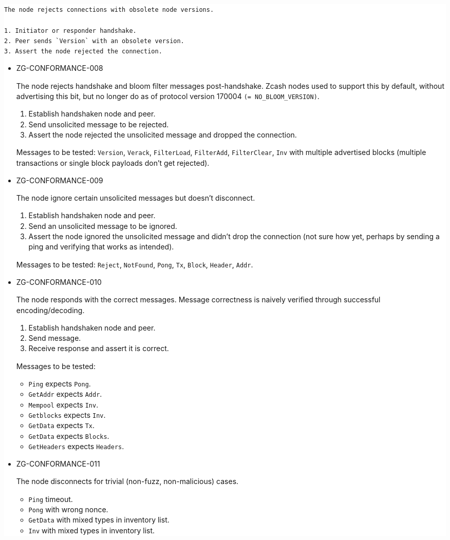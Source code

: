     The node rejects connections with obsolete node versions.

    1. Initiator or responder handshake.
    2. Peer sends `Version` with an obsolete version.
    3. Assert the node rejected the connection.

- ZG-CONFORMANCE-008

    The node rejects handshake and bloom filter messages post-handshake.
    Zcash nodes used to support this by default, without advertising this
    bit, but no longer do as of protocol version 170004 `(= NO_BLOOM_VERSION)`.

    1. Establish handshaken node and peer.
    2. Send unsolicited message to be rejected.
    3. Assert the node rejected the unsolicited message and dropped the connection.

    Messages to be tested: `Version`, `Verack`, `FilterLoad`, `FilterAdd`, `FilterClear`, `Inv` with multiple advertised blocks (multiple transactions or single block payloads don’t get rejected).

- ZG-CONFORMANCE-009
    
    The node ignore certain unsolicited messages but doesn’t disconnect.

    1. Establish handshaken node and peer.
    2. Send an unsolicited message to be ignored.
    3. Assert the node ignored the unsolicited message and didn’t drop the connection (not sure how yet, perhaps by sending a ping and verifying that works
    as intended).

    Messages to be tested: `Reject`, `NotFound`, `Pong`, `Tx`, `Block`, `Header`, `Addr`.

- ZG-CONFORMANCE-010
    
    The node responds with the correct messages. Message correctness is naively verified through successful encoding/decoding.

    1. Establish handshaken node and peer.
    2. Send message.
    3. Receive response and assert it is correct.

    Messages to be tested:

    - `Ping` expects `Pong`.
    - `GetAddr` expects `Addr`.
    - `Mempool` expects `Inv`.
    - `Getblocks` expects `Inv`.
    - `GetData` expects `Tx`.
    - `GetData` expects `Blocks`.
    - `GetHeaders` expects `Headers`.

- ZG-CONFORMANCE-011
    
    The node disconnects for trivial (non-fuzz, non-malicious) cases.

    - `Ping` timeout.
    - `Pong` with wrong nonce.
    - `GetData` with mixed types in inventory list.
    - `Inv` with mixed types in inventory list.
